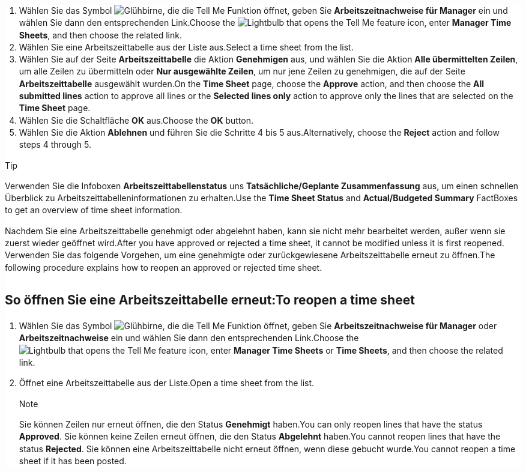 1. <span data-ttu-id="d4027-168">Wählen Sie das Symbol ![Glühbirne, die die Tell Me Funktion öffnet](media/ui-search/search_small.png "Tell Me-Funktion"), geben Sie **Arbeitszeitnachweise für Manager** ein und wählen Sie dann den entsprechenden Link.</span><span class="sxs-lookup"><span data-stu-id="d4027-168">Choose the ![Lightbulb that opens the Tell Me feature](media/ui-search/search_small.png "Tell me what you want to do") icon, enter **Manager Time Sheets**, and then choose the related link.</span></span>
2. <span data-ttu-id="d4027-169">Wählen Sie eine Arbeitszeittabelle aus der Liste aus.</span><span class="sxs-lookup"><span data-stu-id="d4027-169">Select a time sheet from the list.</span></span>  
3. <span data-ttu-id="d4027-170">Wählen Sie auf der Seite **Arbeitszeittabelle** die Aktion **Genehmigen** aus, und wählen Sie die Aktion **Alle übermittelten Zeilen**, um alle Zeilen zu übermitteln oder **Nur ausgewählte Zeilen**, um nur jene Zeilen zu genehmigen, die auf der Seite **Arbeitszeittabelle** ausgewählt wurden.</span><span class="sxs-lookup"><span data-stu-id="d4027-170">On the **Time Sheet** page, choose the **Approve** action, and then choose the **All submitted lines** action to approve all lines or the **Selected lines only** action to approve only the lines that are selected on the **Time Sheet** page.</span></span>
4. <span data-ttu-id="d4027-171">Wählen Sie die Schaltfläche **OK** aus.</span><span class="sxs-lookup"><span data-stu-id="d4027-171">Choose the **OK** button.</span></span>  
5. <span data-ttu-id="d4027-172">Wählen Sie die Aktion **Ablehnen** und führen Sie die Schritte 4 bis 5 aus.</span><span class="sxs-lookup"><span data-stu-id="d4027-172">Alternatively, choose the **Reject** action and follow steps 4 through 5.</span></span>  

> [!TIP]  
>   <span data-ttu-id="d4027-173">Verwenden Sie die Infoboxen **Arbeitszeittabellenstatus** uns **Tatsächliche/Geplante Zusammenfassung** aus, um einen schnellen Überblick zu Arbeitszeittabelleninformationen zu erhalten.</span><span class="sxs-lookup"><span data-stu-id="d4027-173">Use the **Time Sheet Status** and **Actual/Budgeted Summary** FactBoxes to get an overview of time sheet information.</span></span>

<span data-ttu-id="d4027-174">Nachdem Sie eine Arbeitszeittabelle genehmigt oder abgelehnt haben, kann sie nicht mehr bearbeitet werden, außer wenn sie zuerst wieder geöffnet wird.</span><span class="sxs-lookup"><span data-stu-id="d4027-174">After you have approved or rejected a time sheet, it cannot be modified unless it is first reopened.</span></span> <span data-ttu-id="d4027-175">Verwenden Sie das folgende Vorgehen, um eine genehmigte oder zurückgewiesene Arbeitszeittabelle erneut zu öffnen.</span><span class="sxs-lookup"><span data-stu-id="d4027-175">The following procedure explains how to reopen an approved or rejected time sheet.</span></span>

## <a name="to-reopen-a-time-sheet"></a><span data-ttu-id="d4027-176">So öffnen Sie eine Arbeitszeittabelle erneut:</span><span class="sxs-lookup"><span data-stu-id="d4027-176">To reopen a time sheet</span></span>
1. <span data-ttu-id="d4027-177">Wählen Sie das Symbol ![Glühbirne, die die Tell Me Funktion öffnet](media/ui-search/search_small.png "Tell Me-Funktion"), geben Sie **Arbeitszeitnachweise für Manager** oder **Arbeitszeitnachweise** ein und wählen Sie dann den entsprechenden Link.</span><span class="sxs-lookup"><span data-stu-id="d4027-177">Choose the ![Lightbulb that opens the Tell Me feature](media/ui-search/search_small.png "Tell me what you want to do") icon, enter **Manager Time Sheets** or **Time Sheets**, and then choose the related link.</span></span>
2. <span data-ttu-id="d4027-178">Öffnet eine Arbeitszeittabelle aus der Liste.</span><span class="sxs-lookup"><span data-stu-id="d4027-178">Open a time sheet from the list.</span></span>  

    > [!NOTE]  
    >   <span data-ttu-id="d4027-179">Sie können Zeilen nur erneut öffnen, die den Status **Genehmigt** haben.</span><span class="sxs-lookup"><span data-stu-id="d4027-179">You can only reopen lines that have the status **Approved**.</span></span> <span data-ttu-id="d4027-180">Sie können keine Zeilen erneut öffnen, die den Status **Abgelehnt** haben.</span><span class="sxs-lookup"><span data-stu-id="d4027-180">You cannot reopen lines that have the status **Rejected**.</span></span> <span data-ttu-id="d4027-181">Sie können eine Arbeitszeittabelle nicht erneut öffnen, wenn diese gebucht wurde.</span><span class="sxs-lookup"><span data-stu-id="d4027-181">You cannot reopen a time sheet if it has been posted.</span></span>  